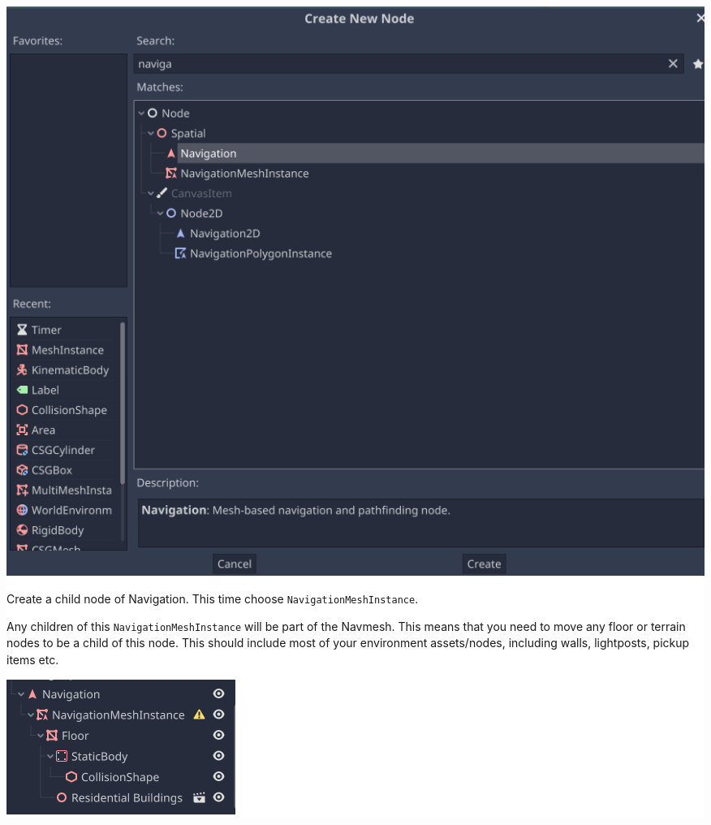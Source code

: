 ![Screen Shot 2022-09-12 at 10.49.48 am.png](FPS%20Tutorials%208b2474c637c54fb68dfff57c46843b64/Screen_Shot_2022-09-12_at_10.49.48_am.png)

Create a child node of Navigation. This time choose `NavigationMeshInstance`.

Any children of this `NavigationMeshInstance` will be part of the Navmesh. This means that you need to move any floor or terrain nodes to be a child of this node. This should include most of your environment assets/nodes, including walls, lightposts, pickup items etc. 

![Screen Shot 2022-09-12 at 10.51.41 am.png](FPS%20Tutorials%208b2474c637c54fb68dfff57c46843b64/Screen_Shot_2022-09-12_at_10.51.41_am.png)
